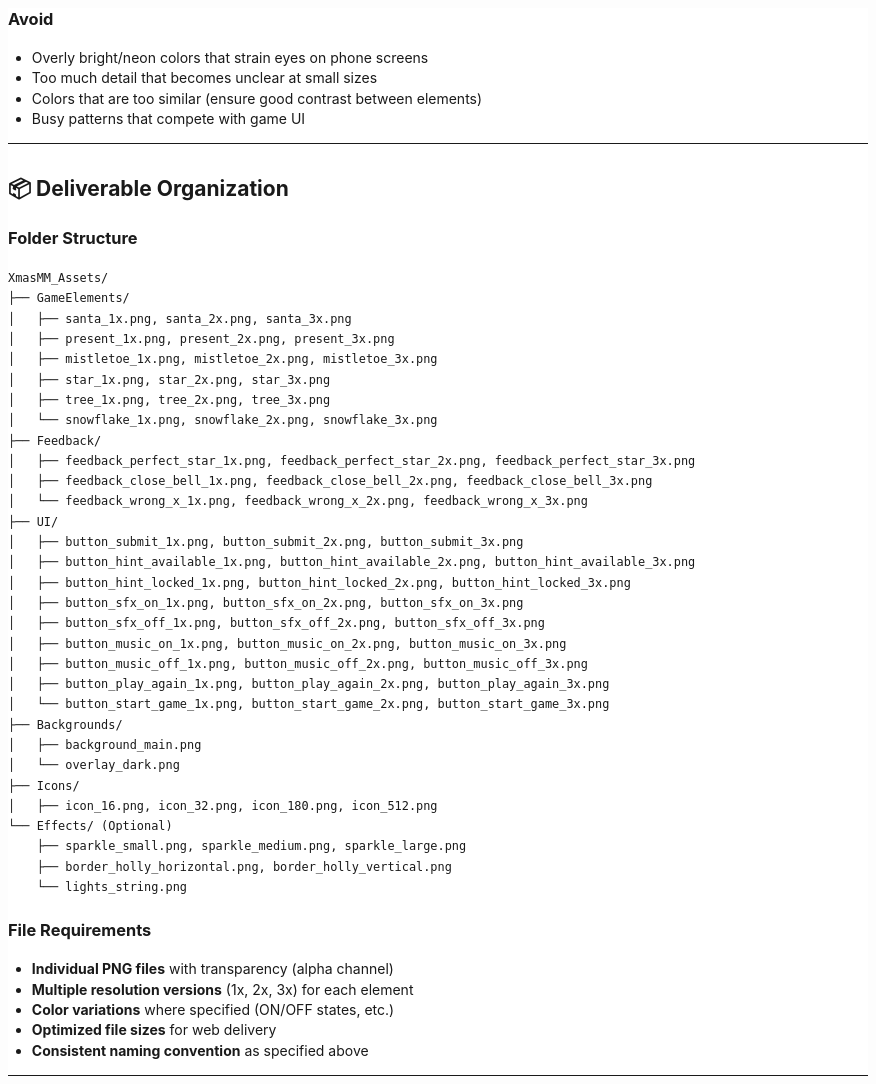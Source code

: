 ### Avoid
- Overly bright/neon colors that strain eyes on phone screens
- Too much detail that becomes unclear at small sizes
- Colors that are too similar (ensure good contrast between elements)
- Busy patterns that compete with game UI

---

## 📦 Deliverable Organization

### Folder Structure
```
XmasMM_Assets/
├── GameElements/
│   ├── santa_1x.png, santa_2x.png, santa_3x.png
│   ├── present_1x.png, present_2x.png, present_3x.png
│   ├── mistletoe_1x.png, mistletoe_2x.png, mistletoe_3x.png
│   ├── star_1x.png, star_2x.png, star_3x.png
│   ├── tree_1x.png, tree_2x.png, tree_3x.png
│   └── snowflake_1x.png, snowflake_2x.png, snowflake_3x.png
├── Feedback/
│   ├── feedback_perfect_star_1x.png, feedback_perfect_star_2x.png, feedback_perfect_star_3x.png
│   ├── feedback_close_bell_1x.png, feedback_close_bell_2x.png, feedback_close_bell_3x.png
│   └── feedback_wrong_x_1x.png, feedback_wrong_x_2x.png, feedback_wrong_x_3x.png
├── UI/
│   ├── button_submit_1x.png, button_submit_2x.png, button_submit_3x.png
│   ├── button_hint_available_1x.png, button_hint_available_2x.png, button_hint_available_3x.png
│   ├── button_hint_locked_1x.png, button_hint_locked_2x.png, button_hint_locked_3x.png
│   ├── button_sfx_on_1x.png, button_sfx_on_2x.png, button_sfx_on_3x.png
│   ├── button_sfx_off_1x.png, button_sfx_off_2x.png, button_sfx_off_3x.png
│   ├── button_music_on_1x.png, button_music_on_2x.png, button_music_on_3x.png
│   ├── button_music_off_1x.png, button_music_off_2x.png, button_music_off_3x.png
│   ├── button_play_again_1x.png, button_play_again_2x.png, button_play_again_3x.png
│   └── button_start_game_1x.png, button_start_game_2x.png, button_start_game_3x.png
├── Backgrounds/
│   ├── background_main.png
│   └── overlay_dark.png
├── Icons/
│   ├── icon_16.png, icon_32.png, icon_180.png, icon_512.png
└── Effects/ (Optional)
    ├── sparkle_small.png, sparkle_medium.png, sparkle_large.png
    ├── border_holly_horizontal.png, border_holly_vertical.png
    └── lights_string.png
```

### File Requirements
- **Individual PNG files** with transparency (alpha channel)
- **Multiple resolution versions** (1x, 2x, 3x) for each element
- **Color variations** where specified (ON/OFF states, etc.)
- **Optimized file sizes** for web delivery
- **Consistent naming convention** as specified above

---